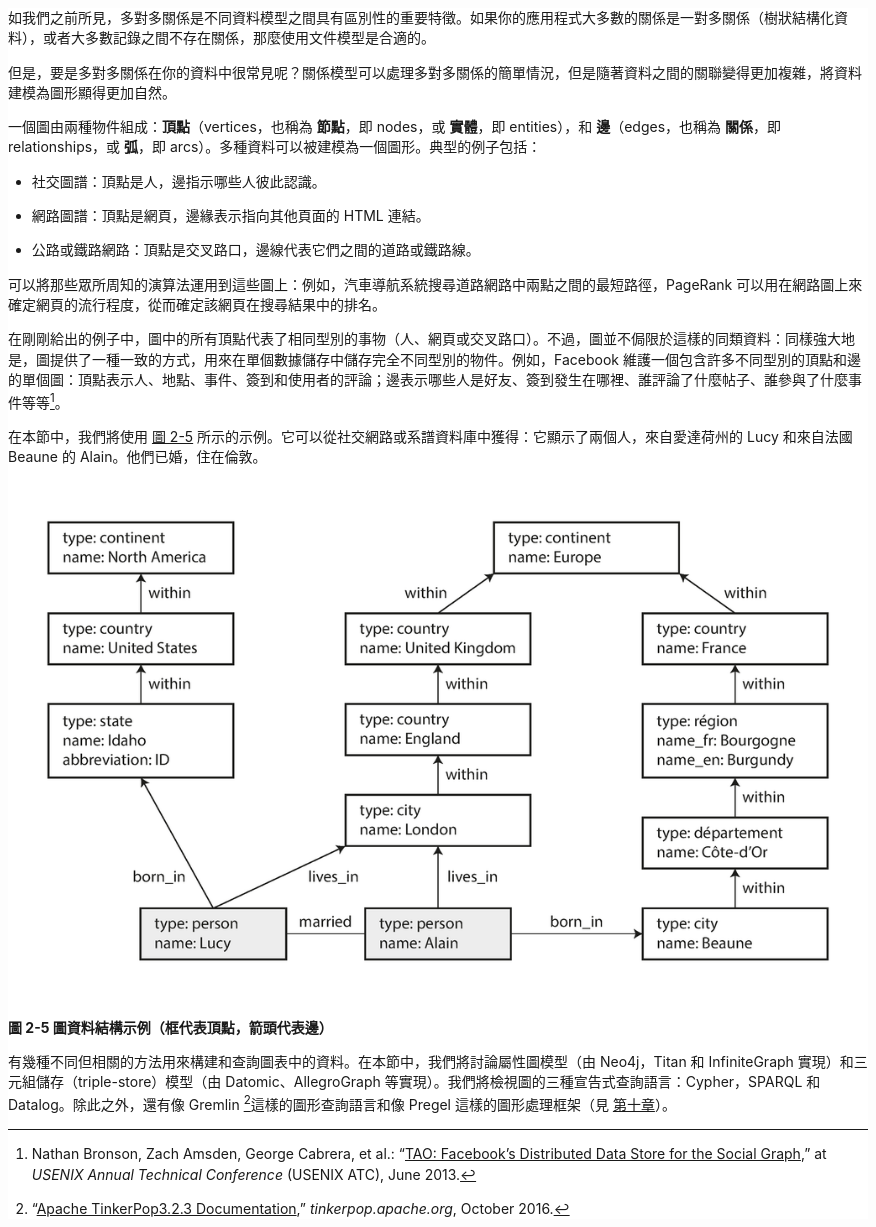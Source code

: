 如我們之前所見，多對多關係是不同資料模型之間具有區別性的重要特徵。如果你的應用程式大多數的關係是一對多關係（樹狀結構化資料），或者大多數記錄之間不存在關係，那麼使用文件模型是合適的。

但是，要是多對多關係在你的資料中很常見呢？關係模型可以處理多對多關係的簡單情況，但是隨著資料之間的關聯變得更加複雜，將資料建模為圖形顯得更加自然。

一個圖由兩種物件組成：**頂點**（vertices，也稱為 **節點**，即 nodes，或 **實體**，即 entities），和 **邊**（edges，也稱為 **關係**，即 relationships，或 **弧**，即 arcs）。多種資料可以被建模為一個圖形。典型的例子包括：

- 社交圖譜：頂點是人，邊指示哪些人彼此認識。

- 網路圖譜：頂點是網頁，邊緣表示指向其他頁面的 HTML 連結。

- 公路或鐵路網路：頂點是交叉路口，邊線代表它們之間的道路或鐵路線。

可以將那些眾所周知的演算法運用到這些圖上：例如，汽車導航系統搜尋道路網路中兩點之間的最短路徑，PageRank 可以用在網路圖上來確定網頁的流行程度，從而確定該網頁在搜尋結果中的排名。

在剛剛給出的例子中，圖中的所有頂點代表了相同型別的事物（人、網頁或交叉路口）。不過，圖並不侷限於這樣的同類資料：同樣強大地是，圖提供了一種一致的方式，用來在單個數據儲存中儲存完全不同型別的物件。例如，Facebook 維護一個包含許多不同型別的頂點和邊的單個圖：頂點表示人、地點、事件、簽到和使用者的評論；邊表示哪些人是好友、簽到發生在哪裡、誰評論了什麼帖子、誰參與了什麼事件等等[^ref_35]。

在本節中，我們將使用 [圖 2-5](./v1/ddia_0205.png) 所示的示例。它可以從社交網路或系譜資料庫中獲得：它顯示了兩個人，來自愛達荷州的 Lucy 和來自法國 Beaune 的 Alain。他們已婚，住在倫敦。

![](./v1/ddia_0205.png)

**圖 2-5 圖資料結構示例（框代表頂點，箭頭代表邊）**

有幾種不同但相關的方法用來構建和查詢圖表中的資料。在本節中，我們將討論屬性圖模型（由 Neo4j，Titan 和 InfiniteGraph 實現）和三元組儲存（triple-store）模型（由 Datomic、AllegroGraph 等實現）。我們將檢視圖的三種宣告式查詢語言：Cypher，SPARQL 和 Datalog。除此之外，還有像 Gremlin [^ref_36]這樣的圖形查詢語言和像 Pregel 這樣的圖形處理框架（見 [第十章](./ch10)）。


[^i]: 一個從電子學借用的術語。每個電路的輸入和輸出都有一定的阻抗（交流電阻）。當你將一個電路的輸出連線到另一個電路的輸入時，如果兩個電路的輸出和輸入阻抗匹配，則連線上的功率傳輸將被最大化。阻抗不匹配會導致訊號反射及其他問題。
[^ii]: 關於關係模型的文獻區分了幾種不同的規範形式，但這些區別幾乎沒有實際意義。一個經驗法則是，如果重複儲存了可以儲存在一個地方的值，則模式就不是 **規範化（normalized）** 的。
[^iii]: 在撰寫本文時，RethinkDB 支援關聯，MongoDB 不支援關聯，而 CouchDB 只支援預先宣告的檢視。
[^iv]: 外部索引鍵約束允許對修改進行限制，但對於關係模型這並不是必選項。即使有約束，外部索引鍵關聯在查詢時執行，而在 CODASYL 中，關聯在插入時高效完成。
[^v]: Codd 對關係模型[^ref_1]的原始描述實際上允許在關係模式中與 JSON 文件非常相似。他稱之為 **非簡單域（nonsimple domains）**。這個想法是，一行中的值不一定是一個像數字或字串一樣的原始資料型別，也可以是一個巢狀的關係（表），因此可以把一個任意巢狀的樹結構作為一個值，這很像 30 年後新增到 SQL 中的 JSON 或 XML 支援。
[^vi]: IMS 和 CODASYL 都使用命令式 API。應用程式通常使用 COBOL 程式碼遍歷資料庫中的記錄，一次一條記錄[^ref_2] [^ref_16]。
[^vii]: 從技術上講，Datomic 使用的是五元組而不是三元組，兩個額外的欄位是用於版本控制的元資料
[^viii]: Datomic 和 Cascalog 使用 Datalog 的 Clojure S 表示式語法。在下面的例子中使用了一個更容易閱讀的 Prolog 語法，但兩者沒有任何功能差異。
[^ref_1]: Edgar F. Codd: “[A Relational Model of Data for Large Shared Data Banks](https://www.seas.upenn.edu/~zives/03f/cis550/codd.pdf),” *Communications of the ACM*, volume 13, number 6, pages 377–387, June 1970. [doi:10.1145/362384.362685](http://dx.doi.org/10.1145/362384.362685)
[^ref_2]: Michael Stonebraker and Joseph M. Hellerstein: “[What Goes Around Comes Around](http://mitpress2.mit.edu/books/chapters/0262693143chapm1.pdf),” in *Readings in Database Systems*, 4th edition, MIT Press, pages 2–41, 2005. ISBN: 978-0-262-69314-1
[^ref_3]: Pramod J. Sadalage and Martin Fowler: *NoSQL Distilled*. Addison-Wesley, August 2012. ISBN: 978-0-321-82662-6
[^ref_4]: Eric Evans: “[NoSQL: What's in a Name?](https://web.archive.org/web/20190623045155/http://blog.sym-link.com/2009/10/30/nosql_whats_in_a_name.html),” *blog.sym-link.com*, October 30, 2009.
[^ref_5]: James Phillips: “[Surprises in Our NoSQL Adoption Survey](http://blog.couchbase.com/nosql-adoption-survey-surprises),” *blog.couchbase.com*, February 8, 2012.
[^ref_6]: Michael Wagner: *SQL/XML:2006 – Evaluierung der Standardkonformität ausgewählter Datenbanksysteme*. Diplomica Verlag, Hamburg, 2010. ISBN: 978-3-836-64609-3
[^ref_7]: “[XML Data (SQL Server)](https://docs.microsoft.com/en-us/sql/relational-databases/xml/xml-data-sql-server?view=sql-server-ver15),” SQL Server documentation, *docs.microsoft.com*, 2013.
[^ref_8]: “[PostgreSQL 9.3.1 Documentation](http://www.postgresql.org/docs/9.3/static/index.html),” The PostgreSQL Global Development Group, 2013.
[^ref_9]: “[The MongoDB 2.4 Manual](http://docs.mongodb.org/manual/),” MongoDB, Inc., 2013.
[^ref_10]: “[RethinkDB 1.11 Documentation](http://www.rethinkdb.com/docs/),” *rethinkdb.com*, 2013.
[^ref_11]: “[Apache CouchDB 1.6 Documentation](http://docs.couchdb.org/en/latest/),” *docs.couchdb.org*, 2014.
[^ref_12]: Lin Qiao, Kapil Surlaker, Shirshanka Das, et al.: “[On Brewing Fresh Espresso: LinkedIn’s Distributed Data Serving Platform](http://www.slideshare.net/amywtang/espresso-20952131),” at *ACM International Conference on Management of Data* (SIGMOD), June 2013.
[^ref_13]: Rick Long, Mark Harrington, Robert Hain, and Geoff Nicholls: [*IMS Primer*](http://www.redbooks.ibm.com/redbooks/pdfs/sg245352.pdf). IBM Redbook SG24-5352-00, IBM International Technical Support Organization, January 2000.
[^ref_14]: Stephen D. Bartlett: “[IBM’s IMS—Myths, Realities, and Opportunities](https://public.dhe.ibm.com/software/data/ims/pdf/TCG2013015LI.pdf),” The Clipper Group Navigator, TCG2013015LI, July 2013.
[^ref_15]: Sarah Mei: “[Why You Should Never Use MongoDB](http://www.sarahmei.com/blog/2013/11/11/why-you-should-never-use-mongodb/),” *sarahmei.com*, November 11, 2013.
[^ref_16]: J. S. Knowles and D. M. R. Bell: “The CODASYL Model,” in *Databases—Role and Structure: An Advanced Course*, edited by P. M. Stocker, P. M. D. Gray, and M. P. Atkinson, pages 19–56, Cambridge University Press, 1984. ISBN: 978-0-521-25430-4
[^ref_17]: Charles W. Bachman: “[The Programmer as Navigator](http://dl.acm.org/citation.cfm?id=362534),” *Communications of the ACM*, volume 16, number 11, pages 653–658, November 1973. [doi:10.1145/355611.362534](http://dx.doi.org/10.1145/355611.362534)
[^ref_18]: Joseph M. Hellerstein, Michael Stonebraker, and James Hamilton: “[Architecture of a Database System](http://db.cs.berkeley.edu/papers/fntdb07-architecture.pdf),” *Foundations and Trends in Databases*, volume 1, number 2, pages 141–259, November 2007. [doi:10.1561/1900000002](http://dx.doi.org/10.1561/1900000002)
[^ref_19]: Sandeep Parikh and Kelly Stirman: “[Schema Design for Time Series Data in MongoDB](http://blog.mongodb.org/post/65517193370/schema-design-for-time-series-data-in-mongodb),” *blog.mongodb.org*, October 30, 2013.
[^ref_20]: Martin Fowler: “[Schemaless Data Structures](http://martinfowler.com/articles/schemaless/),” *martinfowler.com*, January 7, 2013.
[^ref_21]: Amr Awadallah: “[Schema-on-Read vs. Schema-on-Write](http://www.slideshare.net/awadallah/schemaonread-vs-schemaonwrite),” at *Berkeley EECS RAD Lab Retreat*, Santa Cruz, CA, May 2009.
[^ref_22]: Martin Odersky: “[The Trouble with Types](http://www.infoq.com/presentations/data-types-issues),” at *Strange Loop*, September 2013.
[^ref_23]: Conrad Irwin: “[MongoDB—Confessions of a PostgreSQL Lover](https://speakerdeck.com/conradirwin/mongodb-confessions-of-a-postgresql-lover),” at *HTML5DevConf*, October 2013.
[^ref_24]: “[Percona Toolkit Documentation: pt-online-schema-change](http://www.percona.com/doc/percona-toolkit/2.2/pt-online-schema-change.html),” Percona Ireland Ltd., 2013.
[^ref_25]: Rany Keddo, Tobias Bielohlawek, and Tobias Schmidt: “[Large Hadron Migrator](https://github.com/soundcloud/lhm),” SoundCloud, 2013.
[^ref_26]: Shlomi Noach: “[gh-ost: GitHub's Online Schema Migration Tool for MySQL](http://githubengineering.com/gh-ost-github-s-online-migration-tool-for-mysql/),” *githubengineering.com*, August 1, 2016.
[^ref_27]: James C. Corbett, Jeffrey Dean, Michael Epstein, et al.: “[Spanner: Google’s Globally-Distributed Database](https://research.google/pubs/pub39966/),” at *10th USENIX Symposium on Operating System Design and Implementation* (OSDI), October 2012.
[^ref_28]: Donald K. Burleson: “[Reduce I/O with Oracle Cluster Tables](https://web.archive.org/web/20231207233228/http://www.dba-oracle.com/oracle_tip_hash_index_cluster_table.htm),” *dba-oracle.com*.
[^ref_29]: Fay Chang, Jeffrey Dean, Sanjay Ghemawat, et al.: “[Bigtable: A Distributed Storage System for Structured Data](https://research.google/pubs/pub27898/),” at *7th USENIX Symposium on Operating System Design and Implementation* (OSDI), November 2006.
[^ref_30]: Bobbie J. Cochrane and Kathy A. McKnight: “[DB2 JSON Capabilities, Part 1: Introduction to DB2 JSON](https://web.archive.org/web/20180516203043/https://www.ibm.com/developerworks/data/library/techarticle/dm-1306nosqlforjson1/),” IBM developerWorks, June 20, 2013.
[^ref_31]: Herb Sutter: “[The Free Lunch Is Over: A Fundamental Turn Toward Concurrency in Software](http://www.gotw.ca/publications/concurrency-ddj.htm),” *Dr. Dobb's Journal*, volume 30, number 3, pages 202-210, March 2005.
[^ref_32]: Joseph M. Hellerstein: “[The Declarative Imperative: Experiences and Conjectures in Distributed Logic](http://www.eecs.berkeley.edu/Pubs/TechRpts/2010/EECS-2010-90.pdf),” Electrical Engineering and Computer Sciences, University of California at Berkeley, Tech report UCB/EECS-2010-90, June 2010.
[^ref_33]: Jeffrey Dean and Sanjay Ghemawat: “[MapReduce: Simplified Data Processing on Large Clusters](https://research.google/pubs/pub62/),” at *6th USENIX Symposium on Operating System Design and Implementation* (OSDI), December 2004.
[^ref_34]: Craig Kerstiens: “[JavaScript in Your Postgres](https://blog.heroku.com/javascript_in_your_postgres),” *blog.heroku.com*, June 5, 2013.
[^ref_35]: Nathan Bronson, Zach Amsden, George Cabrera, et al.: “[TAO: Facebook’s Distributed Data Store for the Social Graph](https://www.usenix.org/conference/atc13/technical-sessions/presentation/bronson),” at *USENIX Annual Technical Conference* (USENIX ATC), June 2013.
[^ref_36]: “[Apache TinkerPop3.2.3 Documentation](http://tinkerpop.apache.org/docs/3.2.3/reference/),” *tinkerpop.apache.org*, October 2016.
[^ref_37]: “[The Neo4j Manual v2.0.0](http://docs.neo4j.org/chunked/2.0.0/index.html),” Neo Technology, 2013.
[^ref_38]: Emil Eifrem: [Twitter correspondence](https://twitter.com/emileifrem/status/419107961512804352), January 3, 2014.
[^ref_39]: David Beckett and Tim Berners-Lee: “[Turtle – Terse RDF Triple Language](http://www.w3.org/TeamSubmission/turtle/),” W3C Team Submission, March 28, 2011.
[^ref_40]: “[Datomic Development Resources](http://docs.datomic.com/),” Metadata Partners, LLC, 2013.
[^ref_41]: W3C RDF Working Group: “[Resource Description Framework (RDF)](http://www.w3.org/RDF/),” *w3.org*, 10 February 2004.
[^ref_42]: “[Apache Jena](http://jena.apache.org/),” Apache Software Foundation.
[^ref_43]: Steve Harris, Andy Seaborne, and Eric Prud'hommeaux: “[SPARQL 1.1 Query Language](http://www.w3.org/TR/sparql11-query/),” W3C Recommendation, March 2013.
[^ref_44]: Todd J. Green, Shan Shan Huang, Boon Thau Loo, and Wenchao Zhou: “[Datalog and Recursive Query Processing](http://blogs.evergreen.edu/sosw/files/2014/04/Green-Vol5-DBS-017.pdf),” *Foundations and Trends in Databases*, volume 5, number 2, pages 105–195, November 2013. [doi:10.1561/1900000017](http://dx.doi.org/10.1561/1900000017)
[^ref_45]: Stefano Ceri, Georg Gottlob, and Letizia Tanca: “[What You Always Wanted to Know About Datalog (And Never Dared to Ask)](https://www.researchgate.net/profile/Letizia_Tanca/publication/3296132_What_you_always_wanted_to_know_about_Datalog_and_never_dared_to_ask/links/0fcfd50ca2d20473ca000000.pdf),” *IEEE Transactions on Knowledge and Data Engineering*, volume 1, number 1, pages 146–166, March 1989. [doi:10.1109/69.43410](http://dx.doi.org/10.1109/69.43410)
[^ref_46]: Serge Abiteboul, Richard Hull, and Victor Vianu: [*Foundations of Databases*](http://webdam.inria.fr/Alice/). Addison-Wesley, 1995. ISBN: 978-0-201-53771-0, available online at *webdam.inria.fr/Alice*
[^ref_47]: Nathan Marz: “[Cascalog](https://github.com/nathanmarz/cascalog)," *github.com*.
[^ref_48]: Dennis A. Benson, Ilene Karsch-Mizrachi, David J. Lipman, et al.: “[GenBank](https://academic.oup.com/nar/article/36/suppl_1/D25/2507746),” *Nucleic Acids Research*, volume 36, Database issue, pages D25–D30, December 2007. [doi:10.1093/nar/gkm929](http://dx.doi.org/10.1093/nar/gkm929)